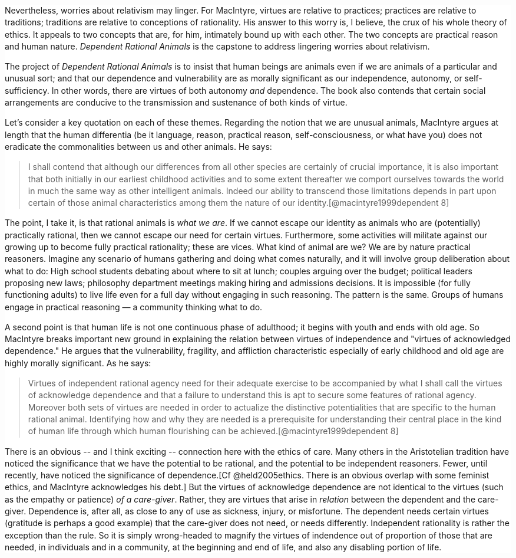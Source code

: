 [^14]:  *Whose Justice? Which Rationality?* and *Three Rival Versions of Moral Enquiry* treat rationality as the ground of ethical reasoning, while *After Virtue* and *Dependent Rational Animals* treat ethical reasoning as practical reasoning. 

Nevertheless, worries about relativism may linger. For MacIntyre, virtues are relative to practices; practices are relative to traditions; traditions are relative to conceptions of rationality. His answer to this worry is, I believe, the crux of his whole theory of ethics. It appeals to two concepts that are, for him, intimately bound up with each other. The two concepts are practical reason and human nature. *Dependent Rational Animals* is the capstone to address lingering worries about relativism. 

The project of *Dependent Rational Animals* is to insist that human beings are animals even if we are animals of a particular and unusual sort; and that our dependence and vulnerability are as morally significant as our independence, autonomy, or self-sufficiency. In other words, there are virtues of both autonomy *and* dependence. The book also contends that certain social arrangements are conducive to the transmission and sustenance of both kinds of virtue.  

Let’s consider a key quotation on each of these themes. Regarding the notion that we are unusual animals, MacIntyre argues at length that the human differentia (be it language, reason, practical reason, self-consciousness, or what have you) does not eradicate the commonalities between us and other animals. He says: 

>I shall contend that although our differences from all other species are certainly of crucial importance, it is also important that both initially in our earliest childhood activities and to some extent thereafter we comport ourselves towards the world in much the same way as other intelligent animals. Indeed our ability to transcend those limitations depends in part upon certain of those animal characteristics among them the nature of our identity.[@macintyre1999dependent 8] 

The point, I take it, is that rational animals is *what we are*. If we cannot escape our identity as animals who are (potentially) practically rational, then we cannot escape our need for certain virtues. Furthermore, some activities will militate against our growing up to become fully practical rationality; these are vices. What kind of animal are we? We are by nature practical reasoners. Imagine any scenario of humans gathering and doing what comes naturally, and it will involve group deliberation about what to do: High school students debating about where to sit at lunch; couples arguing over the budget; political leaders proposing new laws; philosophy department meetings making hiring and admissions decisions. It is impossible (for fully functioning adults) to live life even for a full day without engaging in such reasoning. The pattern is the same. Groups of humans engage in practical reasoning — a community thinking what to do. 

A second point is that human life is not one continuous phase of adulthood; it begins with youth and ends with old age. So MacIntyre breaks important new ground in explaining the relation between virtues of independence and "virtues of acknowledged dependence." He argues that the vulnerability, fragility, and affliction characteristic especially of early childhood and old age are highly morally significant. As he says:  

>Virtues of independent rational agency need for their adequate exercise to be accompanied by what I shall call the virtues of acknowledge dependence and that a failure to understand this is apt to secure some features of rational agency. Moreover both sets of virtues are needed in order to actualize the distinctive potentialities that are specific to the human rational animal. Identifying how and why they are needed is a prerequisite for understanding their central place in the kind of human life through which human flourishing can be achieved.[@macintyre1999dependent 8] 

There is an obvious -- and I think exciting -- connection here with the ethics of care. Many others in the Aristotelian tradition have noticed the significance that we have the potential to be rational, and the potential to be independent reasoners. Fewer, until recently, have noticed the significance of dependence.[Cf @held2005ethics. There is an obvious overlap with some feminist ethics, and MacIntyre acknowledges his debt.] But the virtues of acknowledge dependence are not identical to the virtues (such as the empathy or patience) *of a care-giver*. Rather, they are virtues that arise in *relation* between the dependent and the care-giver. Dependence is, after all, as close to any of use as sickness, injury, or misfortune. The dependent needs certain virtues (gratitude is perhaps a good example) that the care-giver does not need, or needs differently. Independent rationality is rather the exception than the rule. So it is simply wrong-headed to magnify the virtues of indendence out of proportion of those that are needed, in individuals and in a community, at the beginning and end of life, and also any disabling portion of life. 


[^1]: MacIntyre's ethical theory is best presented in the “*After Virtue* Project”, which consists of four books: *After Virtue* (1984), *Whose Justice? Which Rationality?* (1988); *Three Rival Versions of Moral Enquiry* (1990); and *Dependent Rational Animals* (1999). 
[^3]: MacIntyre's philosophical methodology is exemplified in how he defines ‘virtue’. He begins with Homeric virtues (roughly, the performance of one’s social role) and works through the implicit or explicit definitions of virtue in Plato, Aristotle, the Greek tragic poets, the New Testament, Aquinas, Jane Austen, and Benjamin Franklin. While respecting the different definitions and examples, he creatively abstracts an account that unifies them all. His definition is historical but not restricted to history; it aims to be universal but does not pretend to be purely abstract. His concept of virtue is, rather, *traditional*. Furthermore, as we shall see, MacIntyre's view of 'tradition' is not conservative but progressive, not oriented toward the past but the future. 
[^4]: *Phronesis* or practical wisdom, for example, enables agents to make good decisions that result in human flourishing but having *phronesis* *just is part of what it means* to flourish qua human. 
[^5]: Secondary education has other (perhaps de facto) purposes, like to socialize young people in a community of peers and authorities, and to afford them opportunities for recreation, art, clubs, to give parents a break, and so on. For the sake of simplicity, I shall focus on what seems to me the primary goal of education, which is education (in knowledge) and training (in skills) needed for becoming a legal adult. 
[^6]: To illustrate the temptation goods of effectiveness might pose, we need only think about political activity. Some (I suppose) become politicians *in order to bring about* the survival, security, and prosperity of the *polis*; others engage in order merely to satisfy their own ambition or achieve fame. Often we see American politicians running for office only one apparent aim: book sales.  
[^10]: Modernity has political, scientific, religious, and philosophical aspects; it is indeed *encyclopedic*. The intellectual tradition of modernity arises alongside the rise of the modern state. We do well to remember that almost all the luminaries of Enlightenment philosophy also wrote on politics: Mill’s ethical writings are almost always written with an eye to reforming civil law; Kant wrote the three *Critiques* but also the *Perpetual Peace*; John Locke wrote about perception and understanding but also treatises on government. 
[^8]: His 1977 essay on epistemological crises was his own version of Kuhn's *Structure of Scientific Revolutions* -- we might call this essay MacIntyre's "Structure of Ethical Revolutions".[@macintyre1977epistemological] 
[^15]: Yet in addition to the real philosophical difficulty of the matter, the prejudices and misconceptions surrounding teleology are so thick one would need several chapters to dig through the muck and mire. I think an adequate response can, ultimately, be made. 
[^7]: On the correspondance theory of truth, Marian David says: "The main positive argument given by advocates of the correspondence theory of truth is its obviousness. Descartes: 'I have never had any doubts about truth, because it seems a notion so transcendentally clear that nobody can be ignorant of it...the word "truth", in the strict sense, denotes the conformity of thought with its object' (1639, AT II 597). Even philosophers whose overall views may well lead one to expect otherwise tend to agree. Kant: 'The nominal definition of truth, that it is the agreement of [a cognition] with its object, is assumed as granted' (1787, B82). William James: 'Truth, as any dictionary will tell you, is a property of certain of our ideas. It means their "agreement", as falsity means their disagreement, with "reality"'' (1907, p. 96). Indeed, The Oxford English Dictionary tells us: "Truth, n. Conformity with fact; agreement with reality'".
[^18]: The third semantic sense of 'truth' would, naturally, be the accurate relation between the content of one's assertions and the beings about which one is making assertions. Semantic "truth" would be veridical statements about the metaphysical truth.